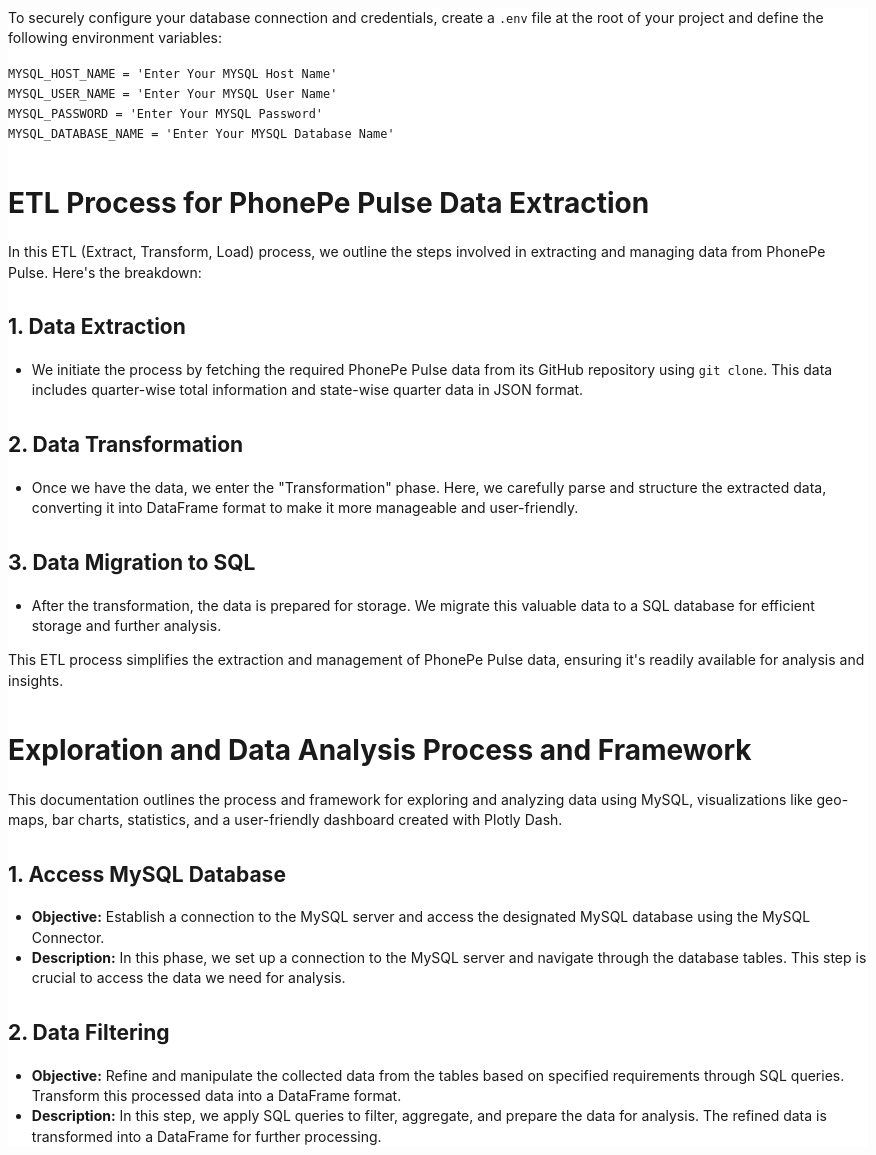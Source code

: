 To securely configure your database connection and credentials, create a `.env` file at the root of your project and define the following environment variables:

```
MYSQL_HOST_NAME = 'Enter Your MYSQL Host Name'
MYSQL_USER_NAME = 'Enter Your MYSQL User Name'
MYSQL_PASSWORD = 'Enter Your MYSQL Password'
MYSQL_DATABASE_NAME = 'Enter Your MYSQL Database Name'
```

# ETL Process for PhonePe Pulse Data Extraction

In this ETL (Extract, Transform, Load) process, we outline the steps involved in extracting and managing data from PhonePe Pulse. Here's the breakdown:

## 1. Data Extraction
- We initiate the process by fetching the required PhonePe Pulse data from its GitHub repository using `git clone`. This data includes quarter-wise total information and state-wise quarter data in JSON format.

## 2. Data Transformation
- Once we have the data, we enter the "Transformation" phase. Here, we carefully parse and structure the extracted data, converting it into DataFrame format to make it more manageable and user-friendly.

## 3. Data Migration to SQL
- After the transformation, the data is prepared for storage. We migrate this valuable data to a SQL database for efficient storage and further analysis.

This ETL process simplifies the extraction and management of PhonePe Pulse data, ensuring it's readily available for analysis and insights.


# Exploration and Data Analysis Process and Framework

This documentation outlines the process and framework for exploring and analyzing data using MySQL, visualizations like geo-maps, bar charts, statistics, and a user-friendly dashboard created with Plotly Dash.

## 1. Access MySQL Database
- **Objective:** Establish a connection to the MySQL server and access the designated MySQL database using the MySQL Connector.
- **Description:** In this phase, we set up a connection to the MySQL server and navigate through the database tables. This step is crucial to access the data we need for analysis.

## 2. Data Filtering
- **Objective:** Refine and manipulate the collected data from the tables based on specified requirements through SQL queries. Transform this processed data into a DataFrame format.
- **Description:** In this step, we apply SQL queries to filter, aggregate, and prepare the data for analysis. The refined data is transformed into a DataFrame for further processing.
